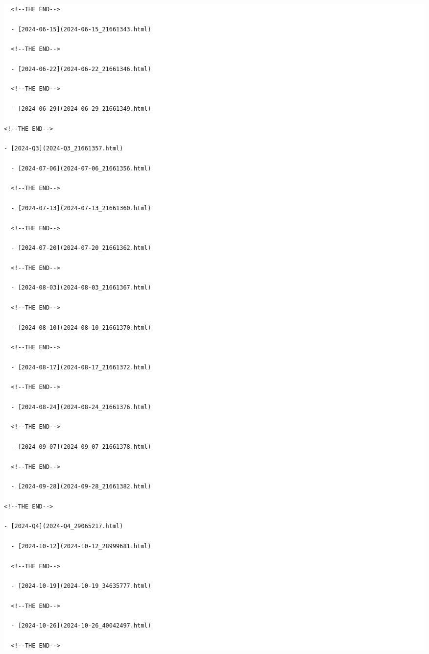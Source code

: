       <!--THE END-->
      
      - [2024-06-15](2024-06-15_21661343.html)
      
      <!--THE END-->
      
      - [2024-06-22](2024-06-22_21661346.html)
      
      <!--THE END-->
      
      - [2024-06-29](2024-06-29_21661349.html)
    
    <!--THE END-->
    
    - [2024-Q3](2024-Q3_21661357.html)
      
      - [2024-07-06](2024-07-06_21661356.html)
      
      <!--THE END-->
      
      - [2024-07-13](2024-07-13_21661360.html)
      
      <!--THE END-->
      
      - [2024-07-20](2024-07-20_21661362.html)
      
      <!--THE END-->
      
      - [2024-08-03](2024-08-03_21661367.html)
      
      <!--THE END-->
      
      - [2024-08-10](2024-08-10_21661370.html)
      
      <!--THE END-->
      
      - [2024-08-17](2024-08-17_21661372.html)
      
      <!--THE END-->
      
      - [2024-08-24](2024-08-24_21661376.html)
      
      <!--THE END-->
      
      - [2024-09-07](2024-09-07_21661378.html)
      
      <!--THE END-->
      
      - [2024-09-28](2024-09-28_21661382.html)
    
    <!--THE END-->
    
    - [2024-Q4](2024-Q4_29065217.html)
      
      - [2024-10-12](2024-10-12_28999681.html)
      
      <!--THE END-->
      
      - [2024-10-19](2024-10-19_34635777.html)
      
      <!--THE END-->
      
      - [2024-10-26](2024-10-26_40042497.html)
      
      <!--THE END-->
      